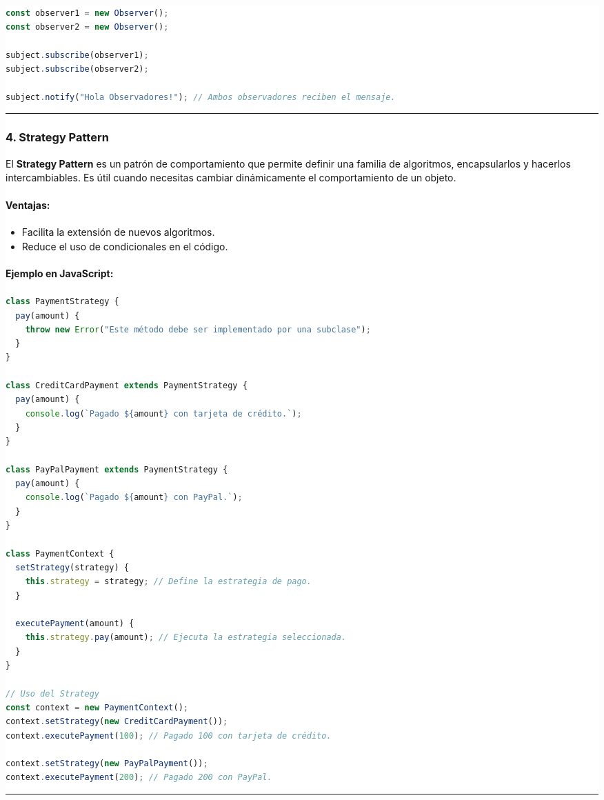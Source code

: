 ```javascript
const observer1 = new Observer();
const observer2 = new Observer();

subject.subscribe(observer1);
subject.subscribe(observer2);

subject.notify("Hola Observadores!"); // Ambos observadores reciben el mensaje.
```

---

### **4. Strategy Pattern**
El **Strategy Pattern** es un patrón de comportamiento que permite definir una familia de algoritmos, encapsularlos y hacerlos intercambiables. Es útil cuando necesitas cambiar dinámicamente el comportamiento de un objeto.

#### **Ventajas:**
- Facilita la extensión de nuevos algoritmos.
- Reduce el uso de condicionales en el código.

#### **Ejemplo en JavaScript:**
```javascript
class PaymentStrategy {
  pay(amount) {
    throw new Error("Este método debe ser implementado por una subclase");
  }
}

class CreditCardPayment extends PaymentStrategy {
  pay(amount) {
    console.log(`Pagado ${amount} con tarjeta de crédito.`);
  }
}

class PayPalPayment extends PaymentStrategy {
  pay(amount) {
    console.log(`Pagado ${amount} con PayPal.`);
  }
}

class PaymentContext {
  setStrategy(strategy) {
    this.strategy = strategy; // Define la estrategia de pago.
  }

  executePayment(amount) {
    this.strategy.pay(amount); // Ejecuta la estrategia seleccionada.
  }
}

// Uso del Strategy
const context = new PaymentContext();
context.setStrategy(new CreditCardPayment());
context.executePayment(100); // Pagado 100 con tarjeta de crédito.

context.setStrategy(new PayPalPayment());
context.executePayment(200); // Pagado 200 con PayPal.
```

---